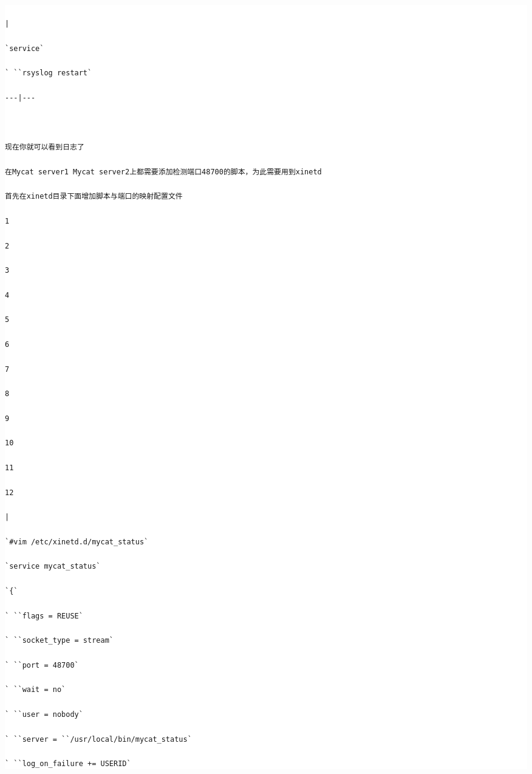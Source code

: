 ```

|

`service`

` ``rsyslog restart`  
  
---|---  
  
  

现在你就可以看到日志了

在Mycat server1 Mycat server2上都需要添加检测端口48700的脚本，为此需要用到xinetd

首先在xinetd目录下面增加脚本与端口的映射配置文件

1

2

3

4

5

6

7

8

9

10

11

12

|

`#vim /etc/xinetd.d/mycat_status`

`service mycat_status`

`{`

` ``flags = REUSE`

` ``socket_type = stream`

` ``port = 48700`

` ``wait = no`

` ``user = nobody`

` ``server = ``/usr/local/bin/mycat_status`

` ``log_on_failure += USERID`

```